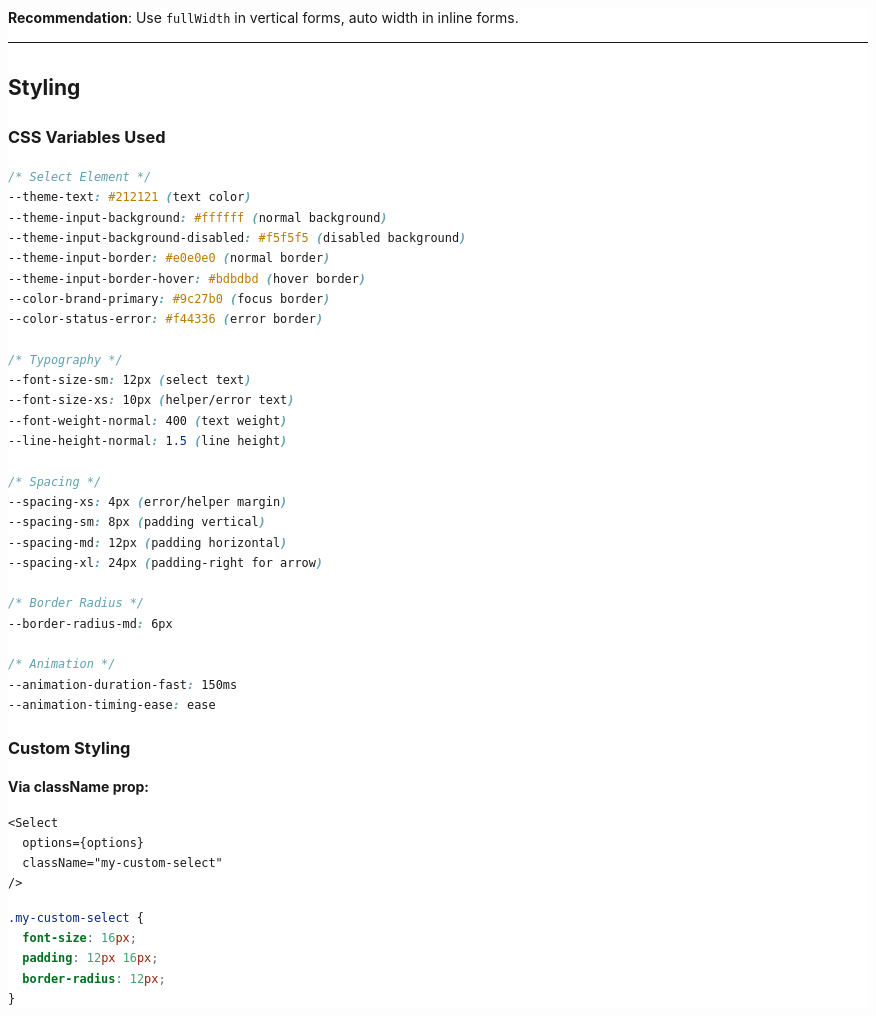 **Recommendation**: Use `fullWidth` in vertical forms, auto width in inline forms.

---

## Styling

### CSS Variables Used

```css
/* Select Element */
--theme-text: #212121 (text color)
--theme-input-background: #ffffff (normal background)
--theme-input-background-disabled: #f5f5f5 (disabled background)
--theme-input-border: #e0e0e0 (normal border)
--theme-input-border-hover: #bdbdbd (hover border)
--color-brand-primary: #9c27b0 (focus border)
--color-status-error: #f44336 (error border)

/* Typography */
--font-size-sm: 12px (select text)
--font-size-xs: 10px (helper/error text)
--font-weight-normal: 400 (text weight)
--line-height-normal: 1.5 (line height)

/* Spacing */
--spacing-xs: 4px (error/helper margin)
--spacing-sm: 8px (padding vertical)
--spacing-md: 12px (padding horizontal)
--spacing-xl: 24px (padding-right for arrow)

/* Border Radius */
--border-radius-md: 6px

/* Animation */
--animation-duration-fast: 150ms
--animation-timing-ease: ease
```

### Custom Styling

**Via className prop:**
```tsx
<Select
  options={options}
  className="my-custom-select"
/>
```

```css
.my-custom-select {
  font-size: 16px;
  padding: 12px 16px;
  border-radius: 12px;
}
```
